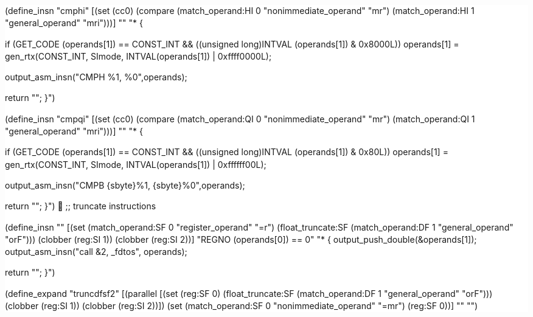 (define_insn "cmphi"
  [(set (cc0) (compare (match_operand:HI 0 "nonimmediate_operand" "mr")
                       (match_operand:HI 1 "general_operand" "mri")))]
  ""
  "*
  {

  if (GET_CODE (operands[1]) == CONST_INT &&
    ((unsigned long)INTVAL (operands[1]) & 0x8000L))
    operands[1] = gen_rtx(CONST_INT, SImode, INTVAL(operands[1]) | 0xffff0000L);

  output_asm_insn(\"CMPH %1, %0\",operands);

  return \"\";
  }")

(define_insn "cmpqi"
  [(set (cc0) (compare (match_operand:QI 0 "nonimmediate_operand" "mr")
                       (match_operand:QI 1 "general_operand" "mri")))]
  ""
  "*
  {

  if (GET_CODE (operands[1]) == CONST_INT &&
    ((unsigned long)INTVAL (operands[1]) & 0x80L))
    operands[1] = gen_rtx(CONST_INT, SImode, INTVAL(operands[1]) | 0xffffff00L);

  output_asm_insn(\"CMPB {sbyte}%1, {sbyte}%0\",operands);

  return \"\";
  }")

;; truncate instructions

(define_insn ""
  [(set (match_operand:SF 0 "register_operand" "=r")
        (float_truncate:SF (match_operand:DF 1 "general_operand" "orF")))
   (clobber (reg:SI 1))
   (clobber (reg:SI 2))]
  "REGNO (operands[0]) == 0"
  "*
  {
  output_push_double(&operands[1]);
  output_asm_insn(\"call &2, _fdtos\", operands);

  return \"\";
  }")

(define_expand "truncdfsf2"
  [(parallel [(set (reg:SF 0)
               (float_truncate:SF (match_operand:DF 1 "general_operand" "orF")))
              (clobber (reg:SI 1))
              (clobber (reg:SI 2))])
   (set (match_operand:SF 0 "nonimmediate_operand" "=mr")
        (reg:SF 0))]
  ""
  "")
